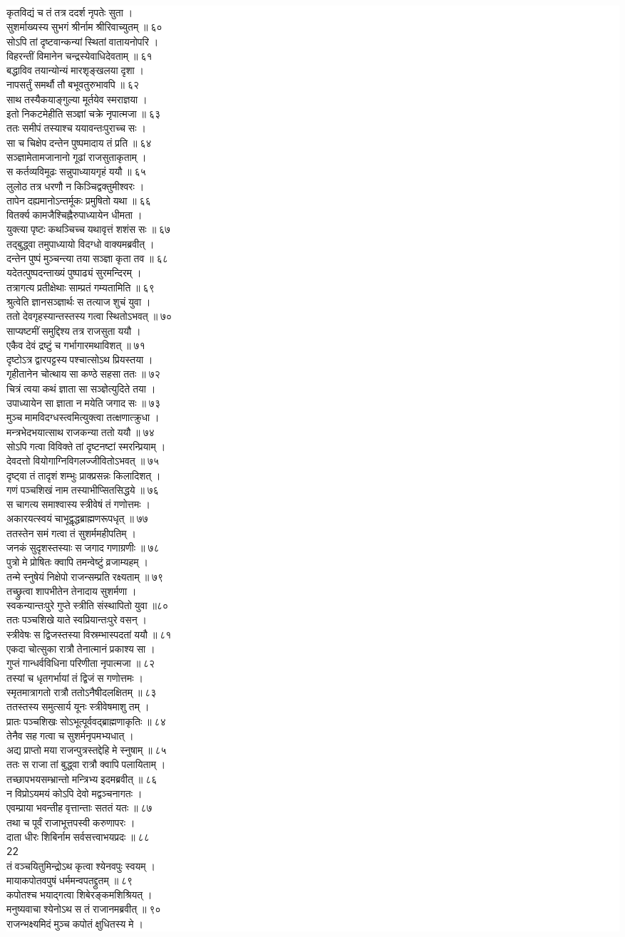 कृतविद्यं च तं तत्र ददर्श नृपतेः सुता ।  
सुशर्माख्यस्य सुभगं श्रीर्नाम श्रीरिवाच्युतम् ॥ ६०  
सोऽपि तां दृष्टवान्कन्यां स्थितां वातायनोपरि ।  
विहरन्तीं विमानेन चन्द्रस्येवाधिदेवताम् ॥ ६१  
बद्धाविव तयान्योन्यं मारशृङ्खलया दृशा ।  
नापसर्तुं समर्थौ तौ बभूवतुरुभावपि ॥ ६२  
साथ तस्यैकयाङ्गुल्या मूर्तयेव स्मराज्ञया ।  
इतो निकटमेहीति सञ्ज्ञां चक्रे नृपात्मजा ॥ ६३  
ततः समीपं तस्याश्च ययावन्तःपुराच्च सः ।  
सा च चिक्षेप दन्तेन पुष्पमादाय तं प्रति ॥ ६४  
सञ्ज्ञामेतामजानानो गूढां राजसुताकृताम् ।  
स कर्तव्यविमूढः सन्नुपाध्यायगृहं ययौ ॥ ६५  
लुलोठ तत्र धरणौ न किञ्चिद्वक्तुमीश्वरः ।  
तापेन दह्यमानोऽन्तर्मूकः प्रमुषितो यथा ॥ ६६  
वितर्क्य कामजैश्चिह्नैरुपाध्यायेन धीमता ।  
युक्त्या पृष्टः कथञ्चिच्च यथावृत्तं शशंस सः ॥ ६७  
तद्बुद्ध्वा तमुपाध्यायो विदग्धो वाक्यमब्रवीत् ।  
दन्तेन पुष्पं मुञ्चन्त्या तया सञ्ज्ञा कृता तव ॥ ६८  
यदेतत्पुष्पदन्ताख्यं पुष्पाढ्यं सुरमन्दिरम् ।  
तत्रागत्य प्रतीक्षेथाः साम्प्रतं गम्यतामिति ॥ ६९  
श्रुत्वेति ज्ञानसञ्ज्ञार्थः स तत्याज शुचं युवा ।  
ततो देवगृहस्यान्तस्तस्य गत्वा स्थितोऽभवत् ॥ ७०  
साप्यष्टमीं समुद्दिश्य तत्र राजसुता ययौ ।  
एकैव देवं द्रष्टुं च गर्भागारमथाविशत् ॥ ७१  
दृष्टोऽत्र द्वारपट्टस्य पश्चात्सोऽथ प्रियस्तया ।  
गृहीतानेन चोत्थाय सा कण्ठे सहसा ततः ॥ ७२  
चित्रं त्वया कथं ज्ञाता सा सञ्ज्ञेत्युदिते तया ।  
उपाध्यायेन सा ज्ञाता न मयेति जगाद सः ॥ ७३  
मुञ्च मामविदग्धस्त्वमित्युक्त्वा तत्क्षणात्क्रुधा ।  
मन्त्रभेदभयात्साथ राजकन्या ततो ययौ ॥ ७४  
सोऽपि गत्वा विविक्ते तां दृष्टनष्टां स्मरन्प्रियाम् ।  
देवदत्तो वियोगाग्निविगलज्जीवितोऽभवत् ॥ ७५  
दृष्ट्वा तं तादृशं शम्भुः प्राक्प्रसन्नः किलादिशत् ।  
गणं पञ्चशिखं नाम तस्याभीप्सितसिद्धये ॥ ७६  
स चागत्य समाश्वास्य स्त्रीवेषं तं गणोत्तमः ।  
अकारयत्स्वयं चाभूद्वृद्धब्राह्मणरूपधृत् ॥ ७७  
ततस्तेन समं गत्वा तं सुशर्ममहीपतिम् ।  
जनकं सुदृशस्तस्याः स जगाद गणाग्रणीः ॥ ७८  
पुत्रो मे प्रोषितः क्वापि तमन्वेष्टुं व्रजाम्यहम् ।  
तन्मे स्नुषेयं निक्षेपो राजन्सम्प्रति रक्ष्यताम् ॥ ७९  
तच्छ्रुत्वा शापभीतेन तेनादाय सुशर्मणा ।  
स्वकन्यान्तःपुरे गुप्ते स्त्रीति संस्थापितो युवा ॥८०  
ततः पञ्चशिखे याते स्वप्रियान्तःपुरे वसन् ।  
स्त्रीवेषः स द्विजस्तस्या विस्रम्भास्पदतां ययौ ॥ ८१  
एकदा चोत्सुका रात्रौ तेनात्मानं प्रकाश्य सा ।  
गुप्तं गान्धर्वविधिना परिणीता नृपात्मजा ॥ ८२  
तस्यां च धृतगर्भायां तं द्विजं स गणोत्तमः ।  
स्मृतमात्रागतो रात्रौ ततोऽनैषीदलक्षितम् ॥ ८३  
ततस्तस्य समुत्सार्य यूनः स्त्रीवेषमाशु तम् ।  
प्रातः पञ्चशिखः सोऽभूत्पूर्ववद्ब्राह्मणाकृतिः ॥ ८४  
तेनैव सह गत्वा च सुशर्मनृपमभ्यधात् ।  
अद्य प्राप्तो मया राजन्पुत्रस्तद्देहि मे स्नुषाम् ॥ ८५  
ततः स राजा तां बुद्ध्वा रात्रौ क्वापि पलायिताम् ।  
तच्छापभयसम्भ्रान्तो मन्त्रिभ्य इदमब्रवीत् ॥ ८६  
न विप्रोऽयमयं कोऽपि देवो मद्वञ्चनागतः ।  
एवम्प्राया भवन्तीह वृत्तान्ताः सततं यतः ॥ ८७  
तथा च पूर्वं राजाभूत्तपस्वी करुणापरः ।  
दाता धीरः शिबिर्नाम सर्वसत्त्वाभयप्रदः ॥ ८८  
22  
तं वञ्चयितुमिन्द्रोऽथ कृत्वा श्येनवपुः स्वयम् ।  
मायाकपोतवपुषं धर्ममन्वपतद्द्रुतम् ॥ ८९  
कपोतश्च भयाद्गत्वा शिबेरङ्कमशिश्रियत् ।  
मनुष्यवाचा श्येनोऽथ स तं राजानमब्रवीत् ॥ ९०  
राजन्भक्ष्यमिदं मुञ्च कपोतं क्षुधितस्य मे ।  